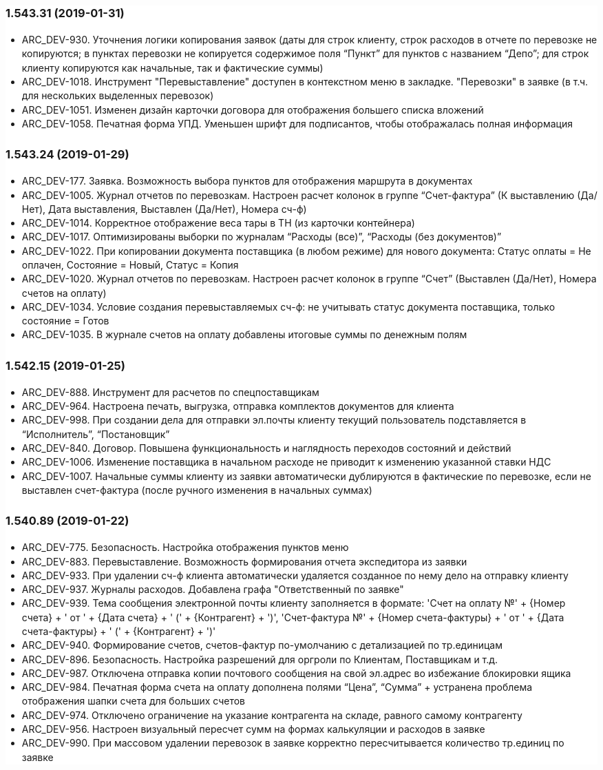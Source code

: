 ### 1.543.31 (2019-01-31)
-   ARC_DEV-930. Уточнения логики копирования заявок (даты для строк клиенту, строк расходов в отчете по перевозке не копируются; в пунктах перевозки не копируется содержимое поля “Пункт” для пунктов с названием “Депо”; для строк клиенту копируются как начальные, так и фактические суммы)
-   ARC_DEV-1018. Инструмент "Перевыставление" доступен в контекстном меню в закладке. "Перевозки" в заявке (в т.ч. для нескольких выделенных перевозок)
-   ARC_DEV-1051. Изменен дизайн карточки договора для отображения большего списка вложений
-   ARC_DEV-1058. Печатная форма УПД. Уменьшен шрифт для подписантов, чтобы отображалась полная информация

### 1.543.24 (2019-01-29)
-   ARC_DEV-177. Заявка. Возможность выбора пунктов для отображения маршрута в документах
-   ARC_DEV-1005. Журнал отчетов по перевозкам. Настроен расчет колонок в группе “Счет-фактура” (К выставлению (Да/Нет), Дата выставления, Выставлен (Да/Нет), Номера сч-ф)
-   ARC_DEV-1014. Корректное отображение веса тары в ТН (из карточки контейнера)
-   ARC_DEV-1017. Оптимизированы выборки по журналам “Расходы (все)”, “Расходы (без документов)”
-   ARC_DEV-1022. При копировании документа поставщика (в любом режиме) для нового документа: Статус оплаты = Не оплачен, Состояние = Новый, Статус = Копия
-   ARC_DEV-1020. Журнал отчетов по перевозкам. Настроен расчет колонок в группе “Счет” (Выставлен (Да/Нет), Номера счетов на оплату)
-   ARC_DEV-1034. Условие создания перевыставляемых сч-ф: не учитывать статус документа поставщика, только состояние = Готов
-   ARC_DEV-1035. В журнале счетов на оплату добавлены итоговые суммы по денежным полям

### 1.542.15 (2019-01-25)
-   ARC_DEV-888. Инструмент для расчетов по спецпоставщикам
-   ARC_DEV-964. Настроена печать, выгрузка, отправка комплектов документов для клиента
-   ARC_DEV-998. При создании дела для отправки эл.почты клиенту текущий пользователь подставляется в “Исполнитель”, “Постановщик”
-   ARC_DEV-840. Договор. Повышена функциональность и наглядность переходов состояний и действий
-   ARC_DEV-1006. Изменение поставщика в начальном расходе не приводит к изменению указанной ставки НДС
-   ARC_DEV-1007. Начальные суммы клиенту из заявки автоматически дублируются в фактические по перевозке, если не выставлен счет-фактура (после ручного изменения в начальных суммах)

### 1.540.89 (2019-01-22)
-   ARC_DEV-775. Безопасность. Настройка отображения пунктов меню
-   ARC_DEV-883. Перевыставление. Возможность формирования отчета экспедитора из заявки
-   ARC_DEV-933. При удалении сч-ф клиента автоматически удаляется созданное по нему дело на отправку клиенту
-   ARC_DEV-937. Журналы расходов. Добавлена графа "Ответственный по заявке"
-   ARC_DEV-939. Тема сообщения электронной почты клиенту заполняется в формате:  'Счет на оплату №' + {Номер счета} + ' от ' + {Дата счета} + ' (' + {Контрагент} + ')',  'Счет-фактура №' + {Номер счета-фактуры} + ' от ' + {Дата счета-фактуры} + ' (' + {Контрагент} + ')'
-   ARC_DEV-940. Формирование счетов, счетов-фактур по-умолчанию с детализацией по тр.единицам
-   ARC_DEV-896. Безопасность. Настройка разрешений для оргроли по Клиентам, Поставщикам и т.д.
-   ARC_DEV-987. Отключена отправка копии почтового сообщения на свой эл.адрес во избежание блокировки ящика
-   ARC_DEV-984. Печатная форма счета на оплату дополнена полями “Цена”, “Сумма” + устранена проблема отображения шапки счета для больших счетов
-   ARC_DEV-974. Отключено ограничение на указание контрагента на складе, равного самому контрагенту
-   ARC_DEV-956. Настроен визуальный пересчет сумм на формах калькуляции и расходов в заявке
-   ARC_DEV-990. При массовом удалении перевозок в заявке корректно пересчитывается количество тр.единиц по заявке
